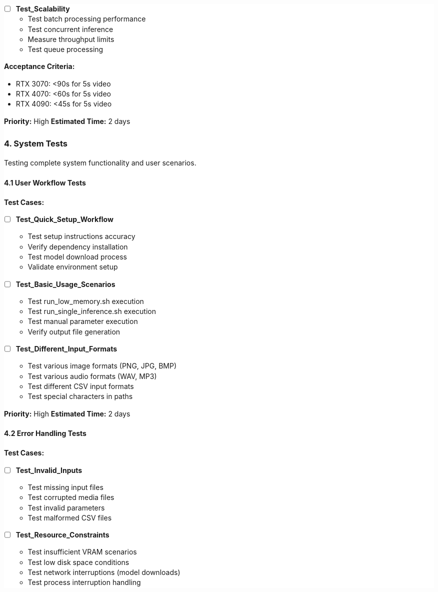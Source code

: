 - [ ] **Test_Scalability**
  - Test batch processing performance
  - Test concurrent inference
  - Measure throughput limits
  - Test queue processing

**Acceptance Criteria:**
- RTX 3070: <90s for 5s video
- RTX 4070: <60s for 5s video
- RTX 4090: <45s for 5s video

**Priority:** High
**Estimated Time:** 2 days

### 4. System Tests
Testing complete system functionality and user scenarios.

#### 4.1 User Workflow Tests  
**Test Cases:**
- [ ] **Test_Quick_Setup_Workflow**
  - Test setup instructions accuracy
  - Verify dependency installation
  - Test model download process
  - Validate environment setup

- [ ] **Test_Basic_Usage_Scenarios**
  - Test run_low_memory.sh execution
  - Test run_single_inference.sh execution
  - Test manual parameter execution
  - Verify output file generation

- [ ] **Test_Different_Input_Formats**
  - Test various image formats (PNG, JPG, BMP)
  - Test various audio formats (WAV, MP3)
  - Test different CSV input formats
  - Test special characters in paths

**Priority:** High
**Estimated Time:** 2 days

#### 4.2 Error Handling Tests
**Test Cases:**
- [ ] **Test_Invalid_Inputs**
  - Test missing input files
  - Test corrupted media files
  - Test invalid parameters
  - Test malformed CSV files

- [ ] **Test_Resource_Constraints**
  - Test insufficient VRAM scenarios
  - Test low disk space conditions
  - Test network interruptions (model downloads)
  - Test process interruption handling
